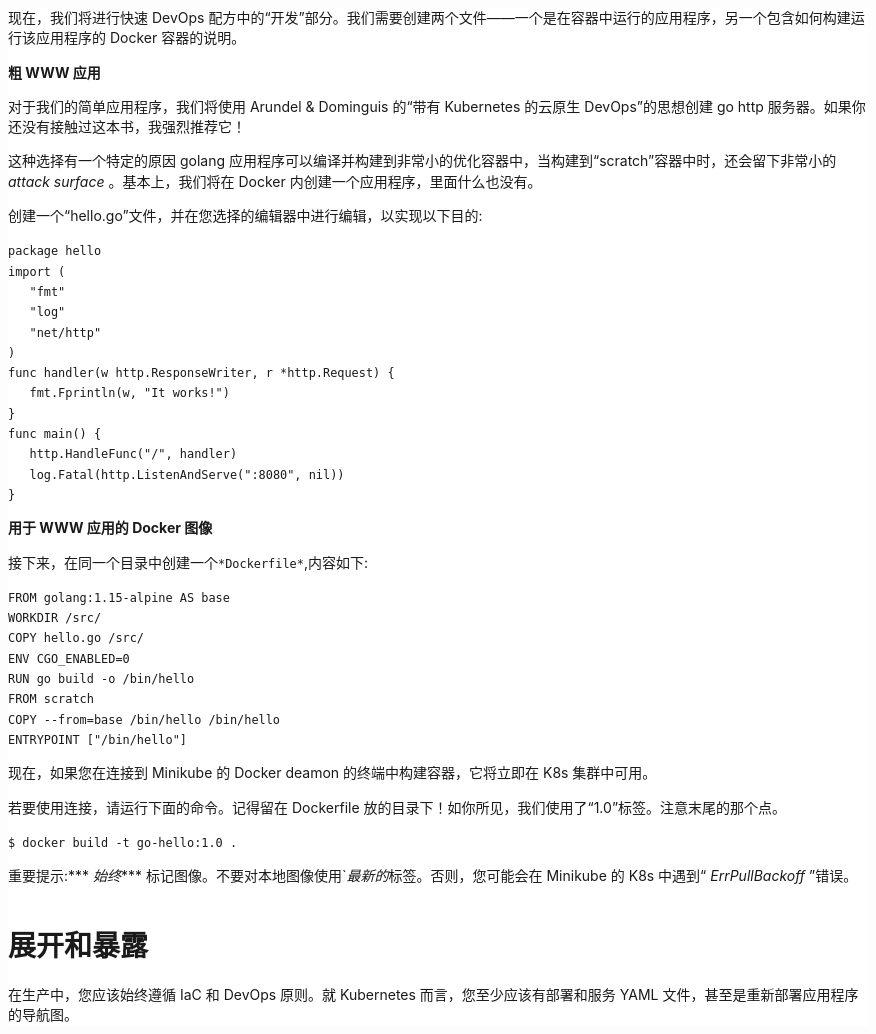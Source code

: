 现在，我们将进行快速 DevOps 配方中的“开发”部分。我们需要创建两个文件——一个是在容器中运行的应用程序，另一个包含如何构建运行该应用程序的 Docker 容器的说明。

**粗 WWW 应用**

对于我们的简单应用程序，我们将使用 Arundel & Dominguis 的“带有 Kubernetes 的云原生 DevOps”的思想创建 go http 服务器。如果你还没有接触过这本书，我强烈推荐它！

这种选择有一个特定的原因 golang 应用程序可以编译并构建到非常小的优化容器中，当构建到“scratch”容器中时，还会留下非常小的 *_attack surface_* 。基本上，我们将在 Docker 内创建一个应用程序，里面什么也没有。

创建一个“hello.go”文件，并在您选择的编辑器中进行编辑，以实现以下目的:

```
package hello
import (
   "fmt"
   "log"
   "net/http"
)
func handler(w http.ResponseWriter, r *http.Request) {
   fmt.Fprintln(w, "It works!")
}
func main() {
   http.HandleFunc("/", handler)
   log.Fatal(http.ListenAndServe(":8080", nil))
}
```

**用于 WWW 应用的 Docker 图像**

接下来，在同一个目录中创建一个` *Dockerfile* `,内容如下:

```
FROM golang:1.15-alpine AS base
WORKDIR /src/
COPY hello.go /src/
ENV CGO_ENABLED=0 
RUN go build -o /bin/hello
FROM scratch
COPY --from=base /bin/hello /bin/hello
ENTRYPOINT ["/bin/hello"]
```

现在，如果您在连接到 Minikube 的 Docker deamon 的终端中构建容器，它将立即在 K8s 集群中可用。

若要使用连接，请运行下面的命令。记得留在 Dockerfile 放的目录下！如你所见，我们使用了“1.0”标签。注意末尾的那个点。

```
$ docker build -t go-hello:1.0 .
```

重要提示:*** *始终**** 标记图像。不要对本地图像使用`*最新的*标签。否则，您可能会在 Minikube 的 K8s 中遇到“ *ErrPullBackoff* ”错误。

# **展开和暴露**

在生产中，您应该始终遵循 IaC 和 DevOps 原则。就 Kubernetes 而言，您至少应该有部署和服务 YAML 文件，甚至是重新部署应用程序的导航图。
